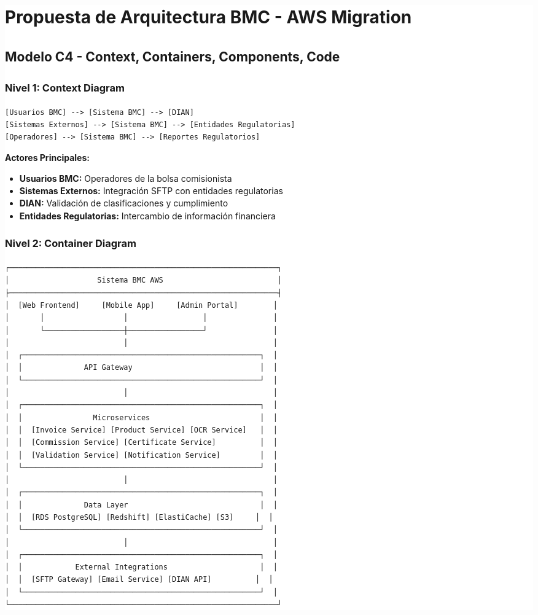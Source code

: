 # Propuesta de Arquitectura BMC - AWS Migration

## Modelo C4 - Context, Containers, Components, Code

### Nivel 1: Context Diagram

```
[Usuarios BMC] --> [Sistema BMC] --> [DIAN]
[Sistemas Externos] --> [Sistema BMC] --> [Entidades Regulatorias]
[Operadores] --> [Sistema BMC] --> [Reportes Regulatorios]
```

**Actores Principales:**
- **Usuarios BMC:** Operadores de la bolsa comisionista
- **Sistemas Externos:** Integración SFTP con entidades regulatorias
- **DIAN:** Validación de clasificaciones y cumplimiento
- **Entidades Regulatorias:** Intercambio de información financiera

### Nivel 2: Container Diagram

```
┌─────────────────────────────────────────────────────────────┐
│                    Sistema BMC AWS                          │
├─────────────────────────────────────────────────────────────┤
│  [Web Frontend]     [Mobile App]     [Admin Portal]        │
│       │                  │                 │               │
│       └──────────────────┼─────────────────┘               │
│                          │                                 │
│  ┌──────────────────────────────────────────────────────┐  │
│  │              API Gateway                             │  │
│  └──────────────────────────────────────────────────────┘  │
│                          │                                 │
│  ┌──────────────────────────────────────────────────────┐  │
│  │                Microservices                         │  │
│  │  [Invoice Service] [Product Service] [OCR Service]   │  │
│  │  [Commission Service] [Certificate Service]          │  │
│  │  [Validation Service] [Notification Service]         │  │
│  └──────────────────────────────────────────────────────┘  │
│                          │                                 │
│  ┌──────────────────────────────────────────────────────┐  │
│  │              Data Layer                              │  │
│  │  [RDS PostgreSQL] [Redshift] [ElastiCache] [S3]     │  │
│  └──────────────────────────────────────────────────────┘  │
│                          │                                 │
│  ┌──────────────────────────────────────────────────────┐  │
│  │            External Integrations                     │  │
│  │  [SFTP Gateway] [Email Service] [DIAN API]          │  │
│  └──────────────────────────────────────────────────────┘  │
└─────────────────────────────────────────────────────────────┘
```
